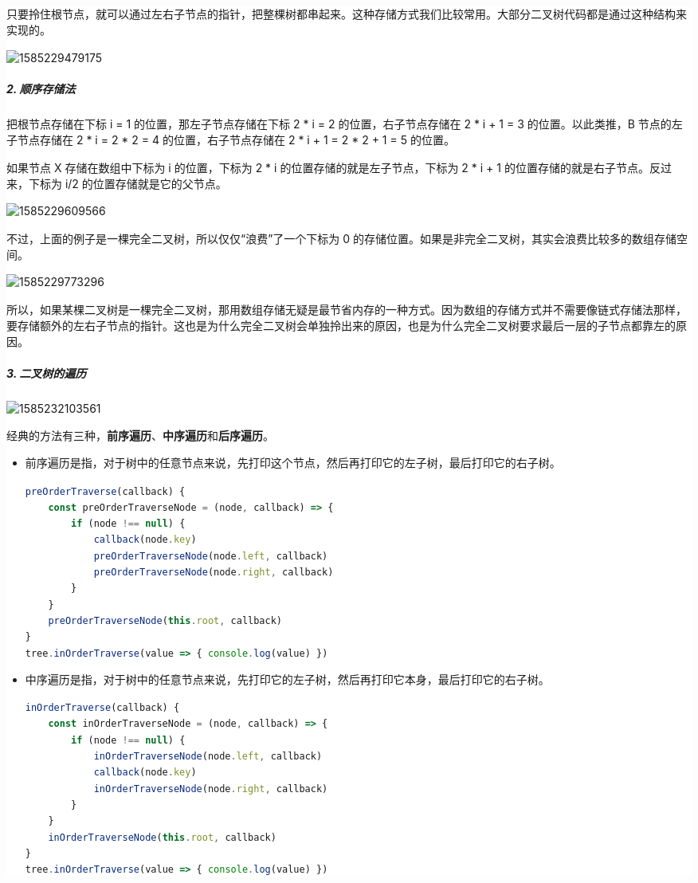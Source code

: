 只要拎住根节点，就可以通过左右子节点的指针，把整棵树都串起来。这种存储方式我们比较常用。大部分二叉树代码都是通过这种结构来实现的。

![1585229479175](C:\Users\lin\AppData\Roaming\Typora\typora-user-images\1585229479175.png)

##### 2. 顺序存储法

把根节点存储在下标 i = 1 的位置，那左子节点存储在下标 2 * i = 2 的位置，右子节点存储在 2 * i + 1 = 3 的位置。以此类推，B 节点的左子节点存储在 2 * i = 2 * 2 = 4 的位置，右子节点存储在 2 * i + 1 = 2 * 2 + 1 = 5 的位置。

如果节点 X 存储在数组中下标为 i 的位置，下标为 2 * i 的位置存储的就是左子节点，下标为 2 * i + 1 的位置存储的就是右子节点。反过来，下标为 i/2 的位置存储就是它的父节点。

![1585229609566](C:\Users\lin\AppData\Roaming\Typora\typora-user-images\1585229609566.png)

不过，上面的例子是一棵完全二叉树，所以仅仅“浪费”了一个下标为 0 的存储位置。如果是非完全二叉树，其实会浪费比较多的数组存储空间。

![1585229773296](C:\Users\lin\AppData\Roaming\Typora\typora-user-images\1585229773296.png)

所以，如果某棵二叉树是一棵完全二叉树，那用数组存储无疑是最节省内存的一种方式。因为数组的存储方式并不需要像链式存储法那样，要存储额外的左右子节点的指针。这也是为什么完全二叉树会单独拎出来的原因，也是为什么完全二叉树要求最后一层的子节点都靠左的原因。

##### 3. 二叉树的遍历

![1585232103561](C:\Users\lin\AppData\Roaming\Typora\typora-user-images\1585232103561.png)

经典的方法有三种，**前序遍历**、**中序遍历**和**后序遍历**。

- 前序遍历是指，对于树中的任意节点来说，先打印这个节点，然后再打印它的左子树，最后打印它的右子树。

  ```js
  preOrderTraverse(callback) {
      const preOrderTraverseNode = (node, callback) => {
          if (node !== null) {
              callback(node.key)
              preOrderTraverseNode(node.left, callback)
              preOrderTraverseNode(node.right, callback)
          }
      }
      preOrderTraverseNode(this.root, callback)
  }
  tree.inOrderTraverse(value => { console.log(value) })
  ```

- 中序遍历是指，对于树中的任意节点来说，先打印它的左子树，然后再打印它本身，最后打印它的右子树。

  ```js
  inOrderTraverse(callback) {
      const inOrderTraverseNode = (node, callback) => {
          if (node !== null) {
              inOrderTraverseNode(node.left, callback)
              callback(node.key)
              inOrderTraverseNode(node.right, callback)
          }
      }
      inOrderTraverseNode(this.root, callback)
  }
  tree.inOrderTraverse(value => { console.log(value) })
  ```
